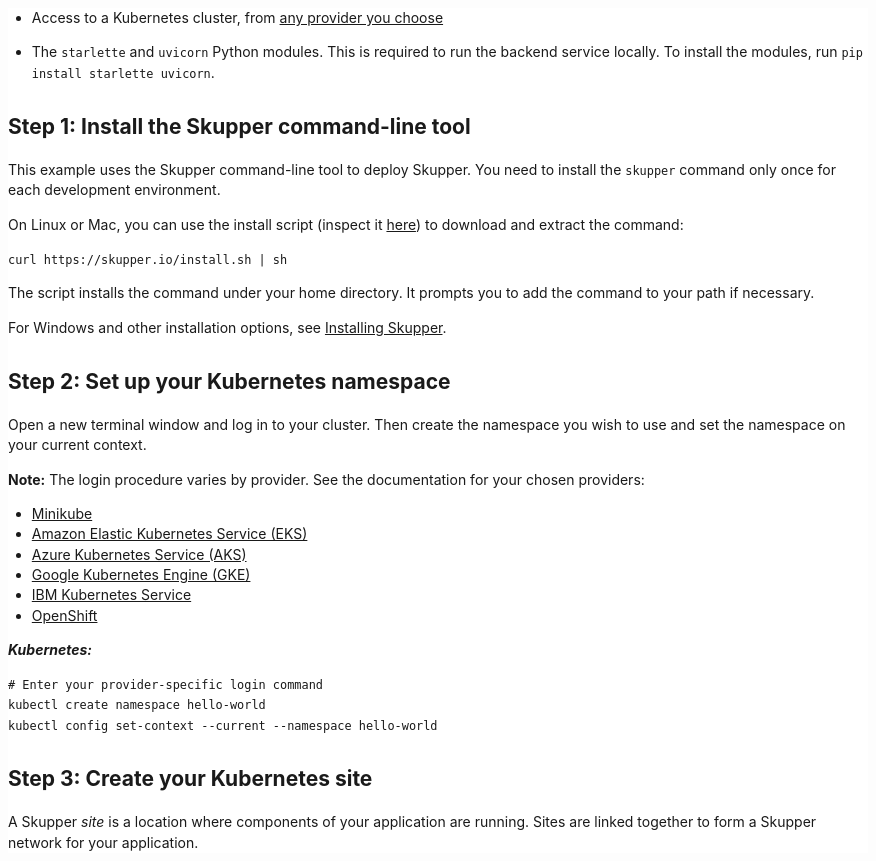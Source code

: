 * Access to a Kubernetes cluster, from [any provider you
  choose][kube-providers]

* The `starlette` and `uvicorn` Python modules.  This is required to
  run the backend service locally.  To install the modules, run `pip
  install starlette uvicorn`.

[install-docker]: https://docs.docker.com/engine/install/
[install-podman]: https://podman.io/getting-started/installation
[install-kubectl]: https://kubernetes.io/docs/tasks/tools/install-kubectl/
[kube-providers]: https://skupper.io/start/kubernetes.html

## Step 1: Install the Skupper command-line tool

This example uses the Skupper command-line tool to deploy Skupper.
You need to install the `skupper` command only once for each
development environment.

On Linux or Mac, you can use the install script (inspect it
[here][install-script]) to download and extract the command:

~~~ shell
curl https://skupper.io/install.sh | sh
~~~

The script installs the command under your home directory.  It
prompts you to add the command to your path if necessary.

For Windows and other installation options, see [Installing
Skupper][install-docs].

[install-script]: https://github.com/skupperproject/skupper-website/blob/main/input/install.sh
[install-docs]: https://skupper.io/install/

## Step 2: Set up your Kubernetes namespace

Open a new terminal window and log in to your cluster.  Then
create the namespace you wish to use and set the namespace on your
current context.

**Note:** The login procedure varies by provider.  See the
documentation for your chosen providers:

* [Minikube](https://skupper.io/start/minikube.html#cluster-access)
* [Amazon Elastic Kubernetes Service (EKS)](https://skupper.io/start/eks.html#cluster-access)
* [Azure Kubernetes Service (AKS)](https://skupper.io/start/aks.html#cluster-access)
* [Google Kubernetes Engine (GKE)](https://skupper.io/start/gke.html#cluster-access)
* [IBM Kubernetes Service](https://skupper.io/start/ibmks.html#cluster-access)
* [OpenShift](https://skupper.io/start/openshift.html#cluster-access)

_**Kubernetes:**_

~~~ shell
# Enter your provider-specific login command
kubectl create namespace hello-world
kubectl config set-context --current --namespace hello-world
~~~

## Step 3: Create your Kubernetes site

A Skupper _site_ is a location where components of your
application are running.  Sites are linked together to form a
Skupper network for your application.


[website]: https://skupper.io/
[examples]: https://skupper.io/examples/index.html
[minikube-tunnel]: https://skupper.io/start/minikube.html#running-minikube-tunnel
[skewer]: https://github.com/skupperproject/skewer